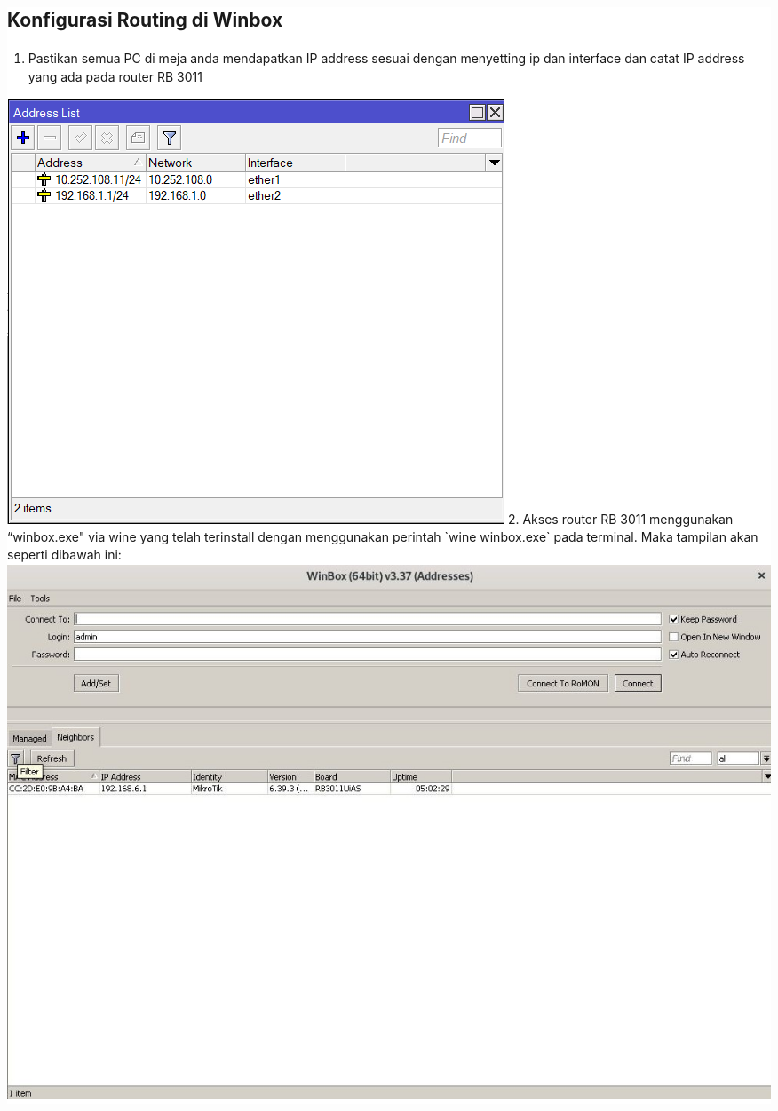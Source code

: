 ## Konfigurasi Routing di Winbox

1. Pastikan semua PC di meja anda mendapatkan IP address sesuai dengan menyetting ip dan interface dan catat IP address yang ada pada router RB 3011
<img src="https://github.com/lftnnisa/Worksop-Administrasi-Jaringan/blob/8ae8f535ca9ecc418ff60523d06b89d206bf7419/Minggu%205/images/1.png">
2. Akses router RB 3011 menggunakan “winbox.exe" via wine yang telah terinstall dengan menggunakan perintah `wine winbox.exe` pada terminal. Maka tampilan akan seperti dibawah ini:
<img src="https://github.com/lftnnisa/Worksop-Administrasi-Jaringan/blob/5c3c9535c086e525bab353e8248e873480c1a04f/Minggu%203/images/6.WinboxOpened.jpeg" />
